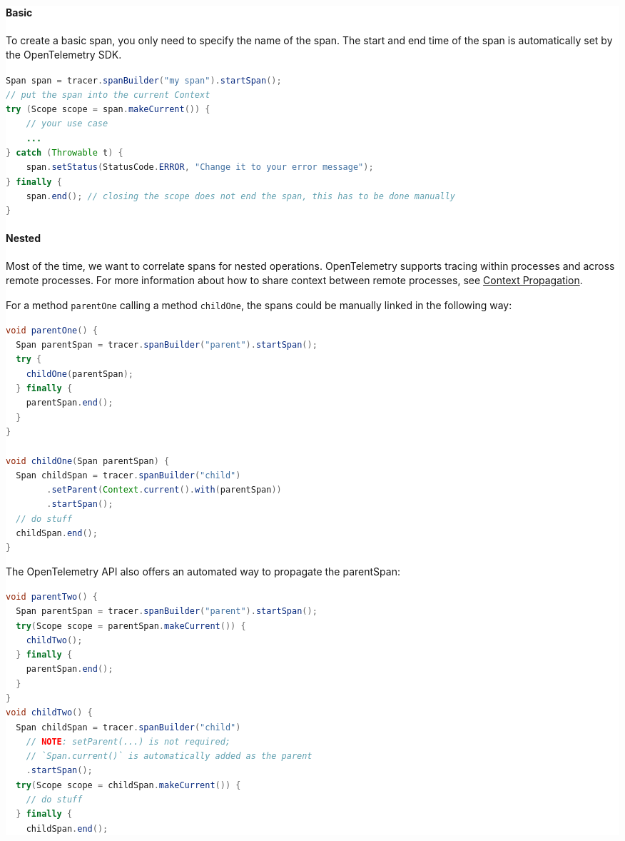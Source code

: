 #### Basic

To create a basic span, you only need to specify the name of the span. The
start and end time of the span is automatically set by the OpenTelemetry SDK.

```java
Span span = tracer.spanBuilder("my span").startSpan();
// put the span into the current Context
try (Scope scope = span.makeCurrent()) {
	// your use case
	...
} catch (Throwable t) {
    span.setStatus(StatusCode.ERROR, "Change it to your error message");
} finally {
    span.end(); // closing the scope does not end the span, this has to be done manually
}
```

#### Nested

Most of the time, we want to correlate spans for nested operations.
OpenTelemetry supports tracing within processes and across remote processes.
For more information about how to share context between remote processes, see [Context
Propagation](#context-propagation).

For a method `parentOne` calling a method `childOne`, the spans could be manually linked in the
following way:

```java
void parentOne() {
  Span parentSpan = tracer.spanBuilder("parent").startSpan();
  try {
    childOne(parentSpan);
  } finally {
    parentSpan.end();
  }
}

void childOne(Span parentSpan) {
  Span childSpan = tracer.spanBuilder("child")
        .setParent(Context.current().with(parentSpan))
        .startSpan();
  // do stuff
  childSpan.end();
}
```

The OpenTelemetry API also offers an automated way to propagate the parentSpan:

```java
void parentTwo() {
  Span parentSpan = tracer.spanBuilder("parent").startSpan();
  try(Scope scope = parentSpan.makeCurrent()) {
    childTwo();
  } finally {
    parentSpan.end();
  }
}
void childTwo() {
  Span childSpan = tracer.spanBuilder("child")
    // NOTE: setParent(...) is not required; 
    // `Span.current()` is automatically added as the parent
    .startSpan();
  try(Scope scope = childSpan.makeCurrent()) {
    // do stuff
  } finally {
    childSpan.end();
```